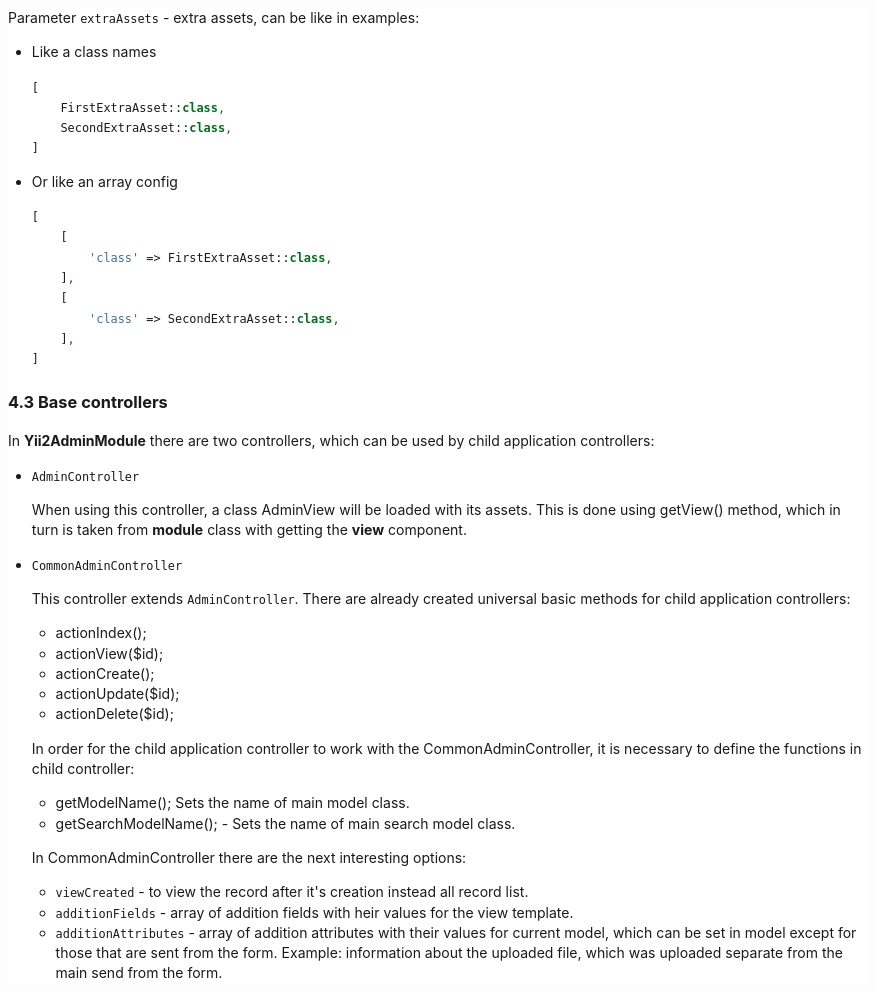Parameter ```extraAssets``` - extra assets, can be like in examples:

- Like a class names

    ```php
    [
        FirstExtraAsset::class,
        SecondExtraAsset::class,
    ]
    ```

- Or like an array config

    ```php
    [
        [
            'class' => FirstExtraAsset::class,
        ],
        [
            'class' => SecondExtraAsset::class,
        ],
    ]
    ```

### 4.3 Base controllers

In **Yii2AdminModule** there are two controllers, which can be used by child application 
controllers:

- ```AdminController```

    When using this controller, a class AdminView will be loaded with its assets. This is done 
    using getView() method, which in turn is taken from **module** class with getting the 
    **view** component. 

- ```CommonAdminController```

    This controller extends ```AdminController```.
    There are already created universal basic methods for child application controllers:
    - actionIndex();
    - actionView($id);
    - actionCreate();
    - actionUpdate($id);
    - actionDelete($id);
    
    In order for the child application controller to work with the CommonAdminController, it is 
    necessary to define the functions in child controller:
    - getModelName(); Sets the name of main model class.
    - getSearchModelName(); - Sets the name of main search model class.
    
    In CommonAdminController there are the next interesting options:
    - ```viewCreated``` - to view the record after it's creation instead all record list.
    - ```additionFields``` - array of addition fields with heir values for the view template.
    - ```additionAttributes``` - array of addition attributes with their values for current 
    model, which can be set in model except for those that are sent from the form.
    Example: information about the uploaded file, which was uploaded separate from the main send from the form.
